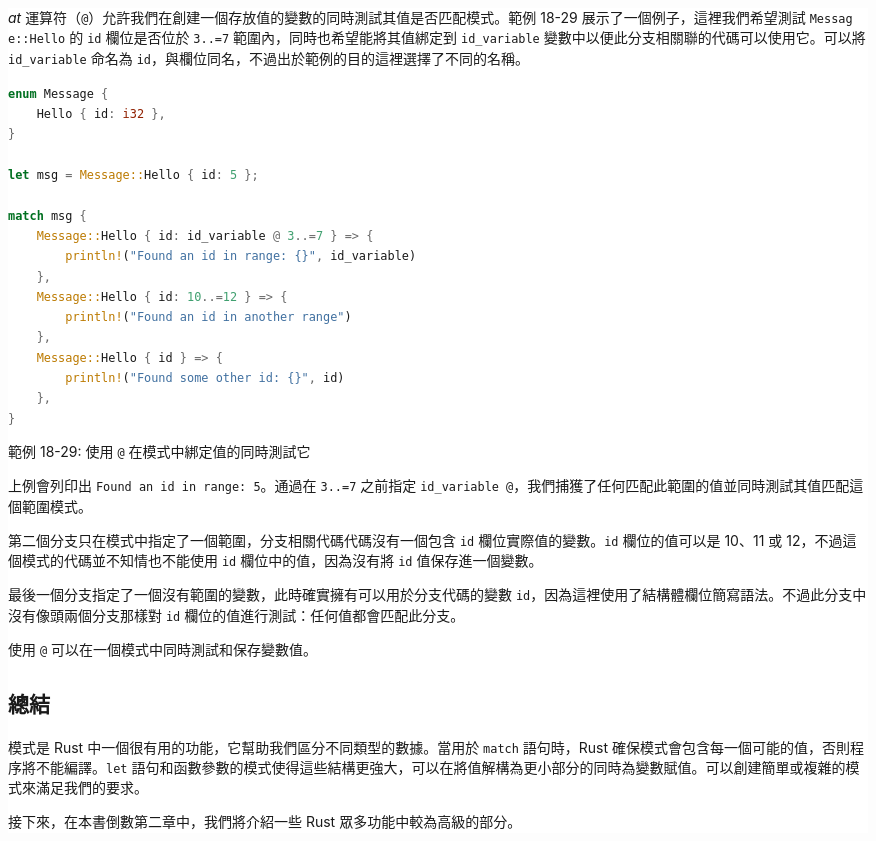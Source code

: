 *at* 運算符（`@`）允許我們在創建一個存放值的變數的同時測試其值是否匹配模式。範例 18-29 展示了一個例子，這裡我們希望測試 `Message::Hello` 的 `id` 欄位是否位於 `3..=7` 範圍內，同時也希望能將其值綁定到 `id_variable` 變數中以便此分支相關聯的代碼可以使用它。可以將 `id_variable` 命名為 `id`，與欄位同名，不過出於範例的目的這裡選擇了不同的名稱。

```rust
enum Message {
    Hello { id: i32 },
}

let msg = Message::Hello { id: 5 };

match msg {
    Message::Hello { id: id_variable @ 3..=7 } => {
        println!("Found an id in range: {}", id_variable)
    },
    Message::Hello { id: 10..=12 } => {
        println!("Found an id in another range")
    },
    Message::Hello { id } => {
        println!("Found some other id: {}", id)
    },
}
```

<span class="caption">範例 18-29: 使用 `@` 在模式中綁定值的同時測試它</span>

上例會列印出 `Found an id in range: 5`。通過在 `3..=7` 之前指定 `id_variable @`，我們捕獲了任何匹配此範圍的值並同時測試其值匹配這個範圍模式。

第二個分支只在模式中指定了一個範圍，分支相關代碼代碼沒有一個包含 `id` 欄位實際值的變數。`id` 欄位的值可以是 10、11 或 12，不過這個模式的代碼並不知情也不能使用 `id` 欄位中的值，因為沒有將 `id` 值保存進一個變數。

最後一個分支指定了一個沒有範圍的變數，此時確實擁有可以用於分支代碼的變數 `id`，因為這裡使用了結構體欄位簡寫語法。不過此分支中沒有像頭兩個分支那樣對 `id` 欄位的值進行測試：任何值都會匹配此分支。

使用 `@` 可以在一個模式中同時測試和保存變數值。

## 總結

模式是 Rust 中一個很有用的功能，它幫助我們區分不同類型的數據。當用於 `match` 語句時，Rust 確保模式會包含每一個可能的值，否則程序將不能編譯。`let` 語句和函數參數的模式使得這些結構更強大，可以在將值解構為更小部分的同時為變數賦值。可以創建簡單或複雜的模式來滿足我們的要求。

接下來，在本書倒數第二章中，我們將介紹一些 Rust 眾多功能中較為高級的部分。
